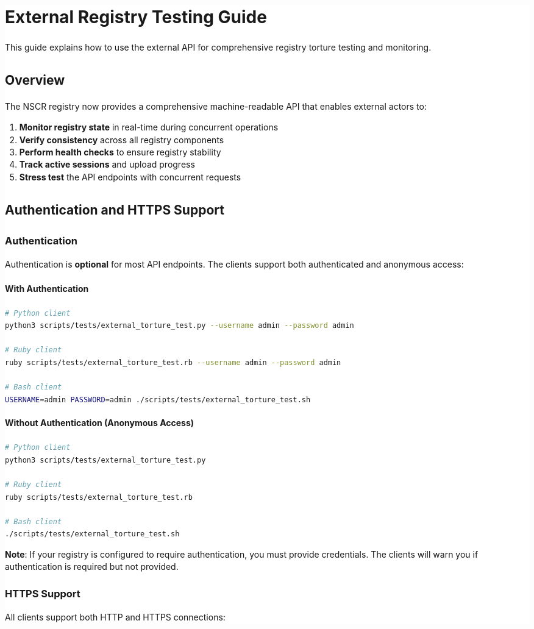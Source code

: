 # External Registry Testing Guide

This guide explains how to use the external API for comprehensive registry torture testing and monitoring.

## Overview

The NSCR registry now provides a comprehensive machine-readable API that enables external actors to:

1. **Monitor registry state** in real-time during concurrent operations
2. **Verify consistency** across all registry components
3. **Perform health checks** to ensure registry stability
4. **Track active sessions** and upload progress
5. **Stress test** the API endpoints with concurrent requests

## Authentication and HTTPS Support

### Authentication
Authentication is **optional** for most API endpoints. The clients support both authenticated and anonymous access:

#### With Authentication
```bash
# Python client
python3 scripts/tests/external_torture_test.py --username admin --password admin

# Ruby client  
ruby scripts/tests/external_torture_test.rb --username admin --password admin

# Bash client
USERNAME=admin PASSWORD=admin ./scripts/tests/external_torture_test.sh
```

#### Without Authentication (Anonymous Access)
```bash
# Python client
python3 scripts/tests/external_torture_test.py

# Ruby client
ruby scripts/tests/external_torture_test.rb

# Bash client
./scripts/tests/external_torture_test.sh
```

**Note**: If your registry is configured to require authentication, you must provide credentials. The clients will warn you if authentication is required but not provided.

### HTTPS Support
All clients support both HTTP and HTTPS connections:
